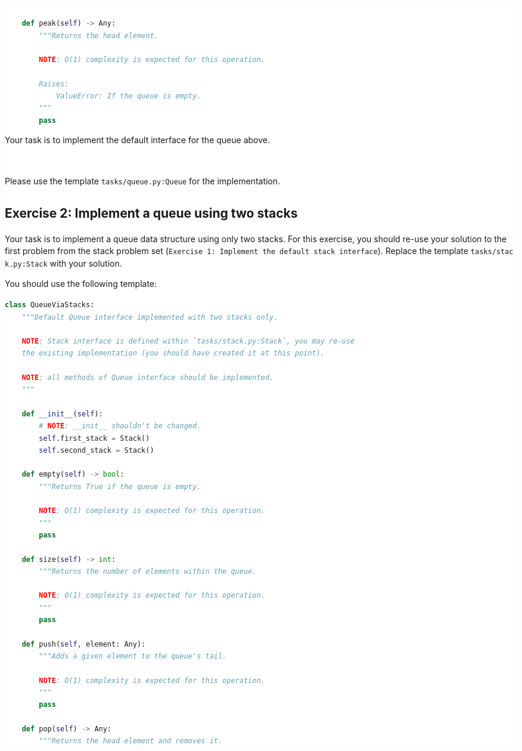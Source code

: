 ```python

    def peak(self) -> Any:
        """Returns the head element.

        NOTE: O(1) complexity is expected for this operation.

        Raises:
            ValueError: If the queue is empty.
        """
        pass
```

Your task is to implement the default interface for the queue above.

<br/>

Please use the template `tasks/queue.py:Queue` for the implementation.

## Exercise 2: Implement a queue using two stacks

Your task is to implement a queue data structure using only two stacks. For this exercise, you should re-use your solution to the first problem from the stack problem set (`Exercise 1: Implement the default stack interface`).
Replace the template `tasks/stack.py:Stack` with your solution.

You should use the following template:
```python
class QueueViaStacks:
    """Default Queue interface implemented with two stacks only.

    NOTE: Stack interface is defined within `tasks/stack.py:Stack`, you may re-use
    the existing implementation (you should have created it at this point).

    NOTE: all methods of Queue interface should be implemented.
    """

    def __init__(self):
        # NOTE: __init__ shouldn't be changed.
        self.first_stack = Stack()
        self.second_stack = Stack()

    def empty(self) -> bool:
        """Returns True if the queue is empty.

        NOTE: O(1) complexity is expected for this operation.
        """
        pass

    def size(self) -> int:
        """Returns the number of elements within the queue.

        NOTE: O(1) complexity is expected for this operation.
        """
        pass

    def push(self, element: Any):
        """Adds a given element to the queue's tail.

        NOTE: O(1) complexity is expected for this operation.
        """
        pass

    def pop(self) -> Any:
        """Returns the head element and removes it.

```